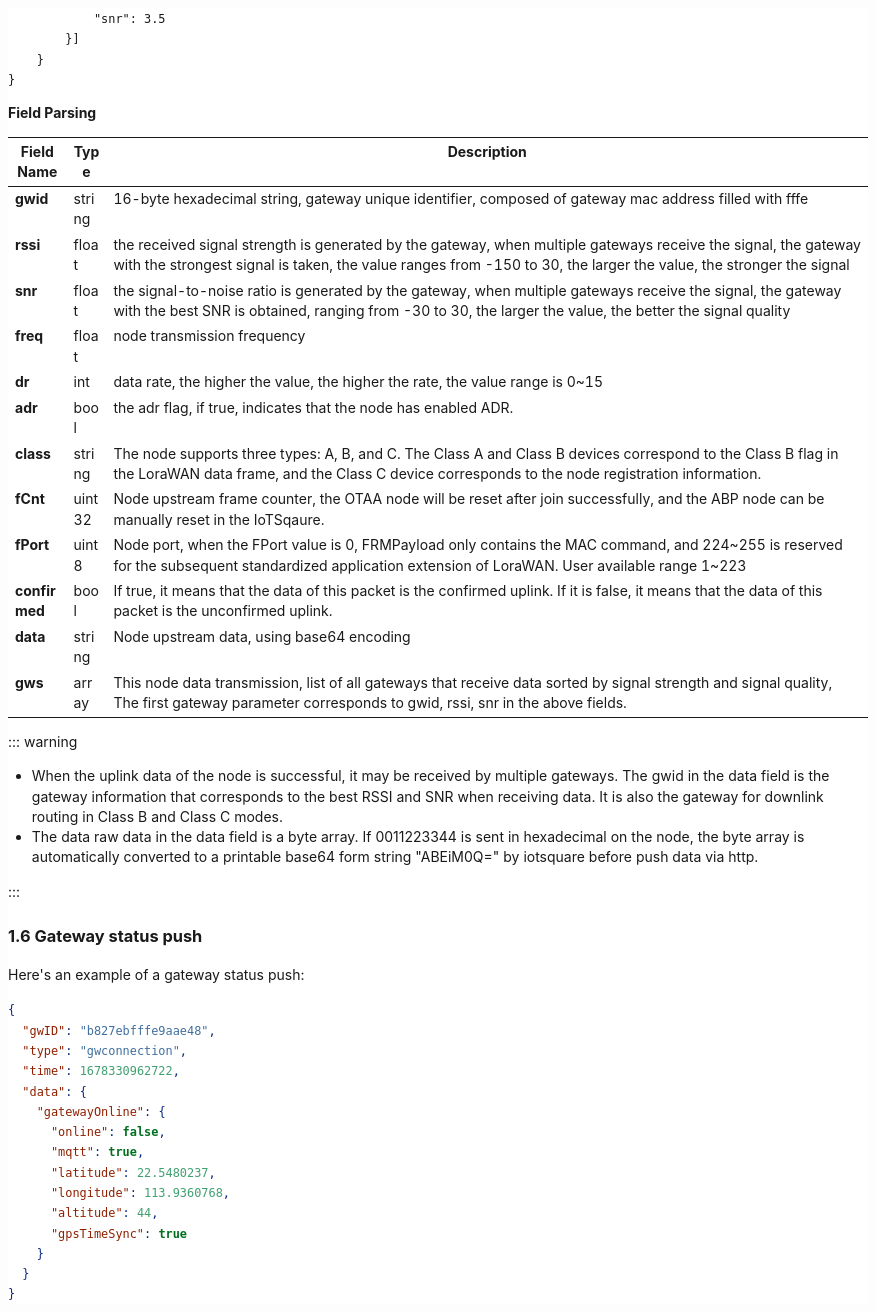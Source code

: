 ```
            "snr": 3.5
        }]
    }
}
```

**Field Parsing**

| Field Name    | Type   | Description                                                                                                                                                                                                                          |
|---------------|--------|--------------------------------------------------------------------------------------------------------------------------------------------------------------------------------------------------------------------------------------|
| **gwid**      | string | 16-byte hexadecimal string, gateway unique identifier, composed of gateway mac address filled with fffe                                                                                                                              |
| **rssi**      | float  | the received signal strength is generated by the gateway, when multiple gateways receive the signal, the gateway with the strongest signal is taken, the value ranges from -150 to 30, the larger the value, the stronger the signal |
| **snr**       | float  | the signal-to-noise ratio is generated by the gateway, when multiple gateways receive the signal, the gateway with the best SNR is obtained, ranging from -30 to 30, the larger the value, the better the signal quality             |
| **freq**      | float  | node transmission frequency                                                                                                                                                                                                          |
| **dr**        | int    | data rate, the higher the value, the higher the rate, the value range is 0~15                                                                                                                                                        |
| **adr**       | bool   | the adr flag, if true, indicates that the node has enabled  ADR.                                                                                                                                                                     |
| **class**     | string | The node supports three types: A, B, and C. The Class A and Class B devices correspond to the Class B flag in the LoraWAN data frame, and the Class C device corresponds to the node registration information.                       |
| **fCnt**      | uint32 | Node upstream frame counter, the OTAA node will be reset after join successfully, and the ABP node can be manually reset in the IoTSqaure.                                                                                           |
| **fPort**     | uint8  | Node port, when the FPort value is 0, FRMPayload only contains the MAC command, and 224~255 is reserved for the subsequent standardized application extension of LoraWAN. User available range 1~223                                 |
| **confirmed** | bool   | If true, it means that the data of this packet is the confirmed uplink. If it is false, it means that the data of this packet is the unconfirmed uplink.                                                                             |
| **data**      | string | Node upstream data, using base64 encoding                                                                                                                                                                                            |
| **gws**       | array  | This node data transmission, list of all gateways that receive data sorted by signal strength and signal quality, The first gateway parameter corresponds to gwid, rssi, snr in the above fields.                                    |

::: warning

+ When the uplink data of the node is successful, it may be received by multiple gateways. The gwid in the data field is
  the gateway information that corresponds to the best RSSI and SNR when receiving data. It is also the gateway for
  downlink routing in Class B and Class C modes.
+ The data raw data in the data field is a byte array. If 0011223344 is sent in hexadecimal on the node, the byte array
  is automatically converted to a printable base64 form string "ABEiM0Q=" by iotsquare before push data via http.

:::

### 1.6 Gateway status push

Here's an example of a gateway status push:

```json
{
  "gwID": "b827ebfffe9aae48",
  "type": "gwconnection",
  "time": 1678330962722,
  "data": {
    "gatewayOnline": {
      "online": false,
      "mqtt": true,
      "latitude": 22.5480237,
      "longitude": 113.9360768,
      "altitude": 44,
      "gpsTimeSync": true
    }
  }
}
```